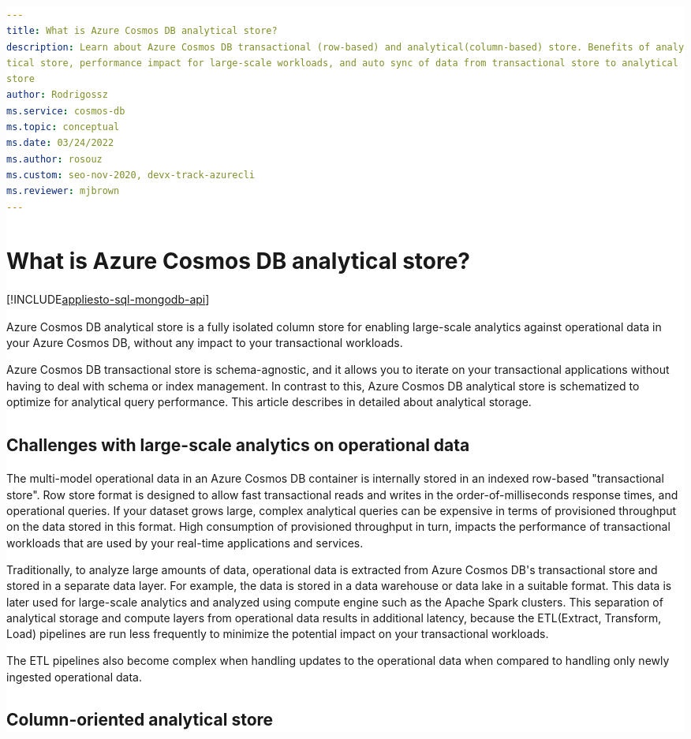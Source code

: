 ```yaml
---
title: What is Azure Cosmos DB analytical store?
description: Learn about Azure Cosmos DB transactional (row-based) and analytical(column-based) store. Benefits of analytical store, performance impact for large-scale workloads, and auto sync of data from transactional store to analytical store  
author: Rodrigossz
ms.service: cosmos-db
ms.topic: conceptual
ms.date: 03/24/2022
ms.author: rosouz
ms.custom: seo-nov-2020, devx-track-azurecli
ms.reviewer: mjbrown
---
```


# What is Azure Cosmos DB analytical store?
[!INCLUDE[appliesto-sql-mongodb-api](includes/appliesto-sql-mongodb-api.md)]

Azure Cosmos DB analytical store is a fully isolated column store for enabling large-scale analytics against operational data in your Azure Cosmos DB, without any impact to your transactional workloads. 

Azure Cosmos DB transactional store is schema-agnostic, and it allows you to iterate on your transactional applications without having to deal with schema or index management. In contrast to this, Azure Cosmos DB analytical store is schematized to optimize for analytical query performance. This article describes in detailed about analytical storage.

## Challenges with large-scale analytics on operational data

The multi-model operational data in an Azure Cosmos DB container is internally stored in an indexed row-based "transactional store". Row store format is designed to allow fast transactional reads and writes in the order-of-milliseconds response times, and operational queries. If your dataset grows large, complex analytical queries can be expensive in terms of provisioned throughput on the data stored in this format. High consumption of provisioned throughput in turn, impacts the performance of transactional workloads that are used by your real-time applications and services.

Traditionally, to analyze large amounts of data, operational data is extracted from Azure Cosmos DB's transactional store and stored in a separate data layer. For example, the data is stored in a data warehouse or data lake in a suitable format. This data is later used for large-scale analytics and analyzed using  compute engine such as the Apache Spark clusters. This separation of analytical storage and compute layers from operational data results in additional latency, because the ETL(Extract, Transform, Load) pipelines are run less frequently to minimize the potential impact on your transactional workloads.

The ETL pipelines also become complex when handling updates to the operational data when compared to handling only newly ingested operational data. 

## Column-oriented analytical store
